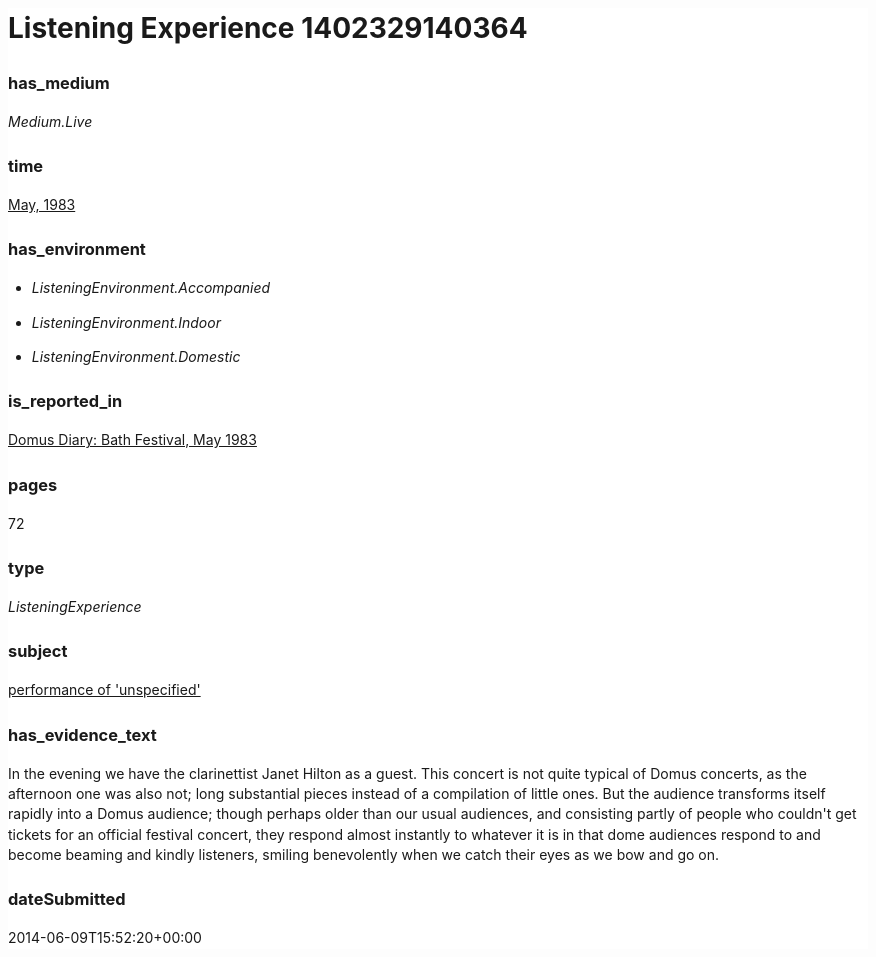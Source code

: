 # Listening Experience 1402329140364

### has_medium


*Medium.Live*

### time


[May, 1983](#May-1983)

### has_environment

 - *ListeningEnvironment.Accompanied*

 - *ListeningEnvironment.Indoor*

 - *ListeningEnvironment.Domestic*

### is_reported_in


[Domus Diary: Bath Festival, May 1983](#Domus-Diary-Bath-Festival-May-1983)

### pages


72

### type


*ListeningExperience*

### subject


[performance of 'unspecified'](#performance-of-'unspecified')

### has_evidence_text


In the evening we have the clarinettist Janet Hilton as a guest. This concert is not quite typical of Domus concerts, as the afternoon one was also not; long substantial pieces instead of a compilation of little ones. But the audience transforms itself rapidly into a Domus audience; though perhaps older than our usual audiences, and consisting partly of people who couldn't get tickets for an official festival concert, they respond almost instantly to whatever it is in that dome audiences respond to and become beaming and kindly listeners, smiling benevolently when we catch their eyes as we bow and go on.

### dateSubmitted


2014-06-09T15:52:20+00:00
